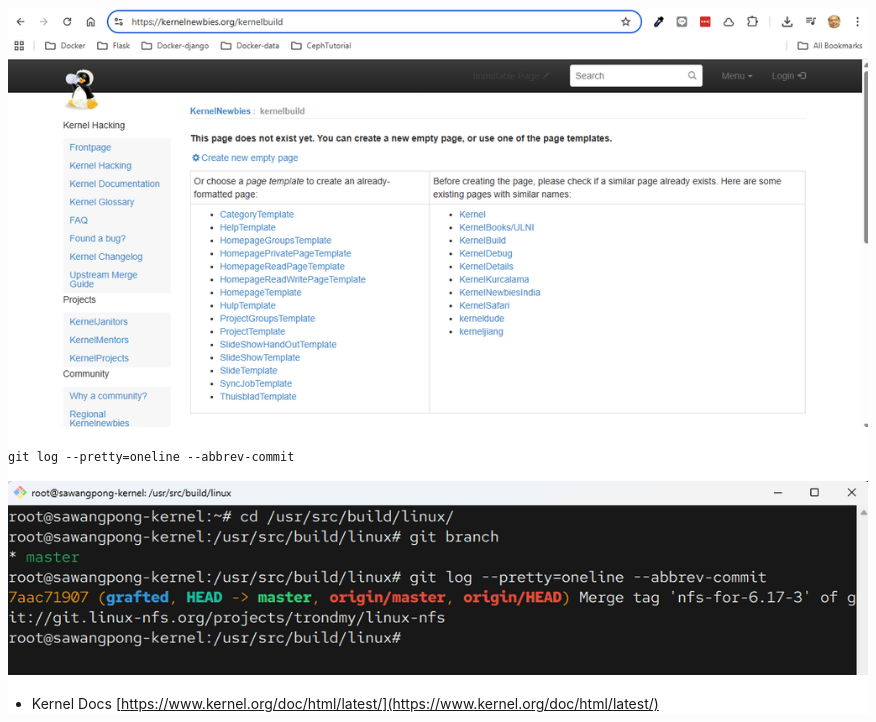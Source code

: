 ![](./images/kernelnewbies.png)

```
git log --pretty=oneline --abbrev-commit
```
![](./images/gitlogkernel.png)

- Kernel Docs
[https://www.kernel.org/doc/html/latest/](https://www.kernel.org/doc/html/latest/)
